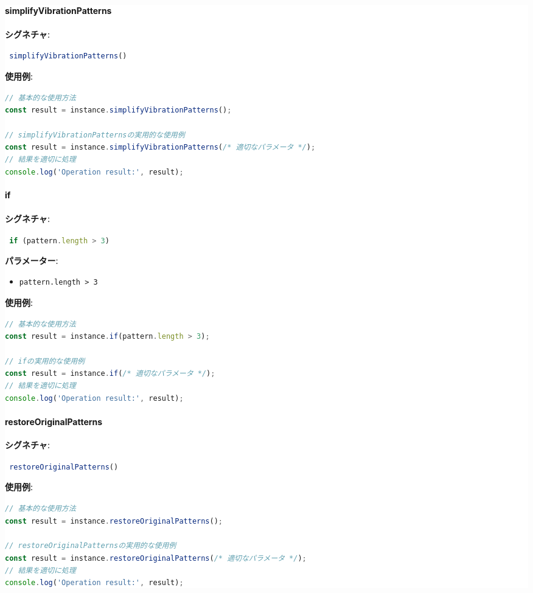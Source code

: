 #### simplifyVibrationPatterns

**シグネチャ**:
```javascript
 simplifyVibrationPatterns()
```

**使用例**:
```javascript
// 基本的な使用方法
const result = instance.simplifyVibrationPatterns();

// simplifyVibrationPatternsの実用的な使用例
const result = instance.simplifyVibrationPatterns(/* 適切なパラメータ */);
// 結果を適切に処理
console.log('Operation result:', result);
```

#### if

**シグネチャ**:
```javascript
 if (pattern.length > 3)
```

**パラメーター**:
- `pattern.length > 3`

**使用例**:
```javascript
// 基本的な使用方法
const result = instance.if(pattern.length > 3);

// ifの実用的な使用例
const result = instance.if(/* 適切なパラメータ */);
// 結果を適切に処理
console.log('Operation result:', result);
```

#### restoreOriginalPatterns

**シグネチャ**:
```javascript
 restoreOriginalPatterns()
```

**使用例**:
```javascript
// 基本的な使用方法
const result = instance.restoreOriginalPatterns();

// restoreOriginalPatternsの実用的な使用例
const result = instance.restoreOriginalPatterns(/* 適切なパラメータ */);
// 結果を適切に処理
console.log('Operation result:', result);
```
